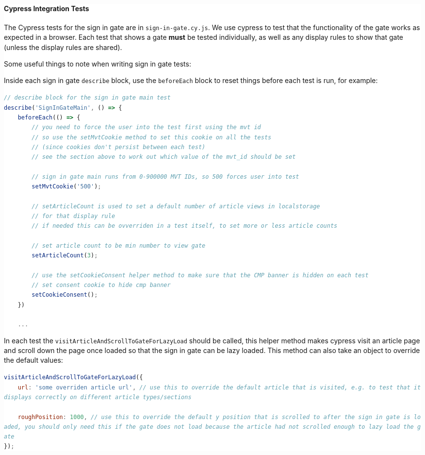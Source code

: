 #### Cypress Integration Tests

The Cypress tests for the sign in gate are in `sign-in-gate.cy.js`. We use cypress to test that the functionality of the gate works as expected in a browser. Each test that shows a gate **must** be tested individually, as well as any display rules to show that gate (unless the display rules are shared).

Some useful things to note when writing sign in gate tests:

Inside each sign in gate `describe` block, use the `beforeEach` block to reset things before each test is run, for example:

```js
// describe block for the sign in gate main test
describe('SignInGateMain', () => {
    beforeEach(() => {
        // you need to force the user into the test first using the mvt id
        // so use the setMvtCookie method to set this cookie on all the tests
        // (since cookies don't persist between each test)
        // see the section above to work out which value of the mvt_id should be set

        // sign in gate main runs from 0-900000 MVT IDs, so 500 forces user into test
        setMvtCookie('500');

        // setArticleCount is used to set a default number of article views in localstorage
        // for that display rule
        // if needed this can be ovverriden in a test itself, to set more or less article counts

        // set article count to be min number to view gate
        setArticleCount(3);

        // use the setCookieConsent helper method to make sure that the CMP banner is hidden on each test
        // set consent cookie to hide cmp banner
        setCookieConsent();
    })

    ...
```

In each test the `visitArticleAndScrollToGateForLazyLoad` should be called, this helper method makes cypress visit an article page and scroll down the page once loaded so that the sign in gate can be lazy loaded. This method can also take an object to override the default values:

```js
visitArticleAndScrollToGateForLazyLoad({
    url: 'some overriden article url', // use this to override the default article that is visited, e.g. to test that it displays correctly on different article types/sections

    roughPosition: 1000, // use this to override the default y position that is scrolled to after the sign in gate is loaded, you should only need this if the gate does not load because the article had not scrolled enough to lazy load the gate
});
```
